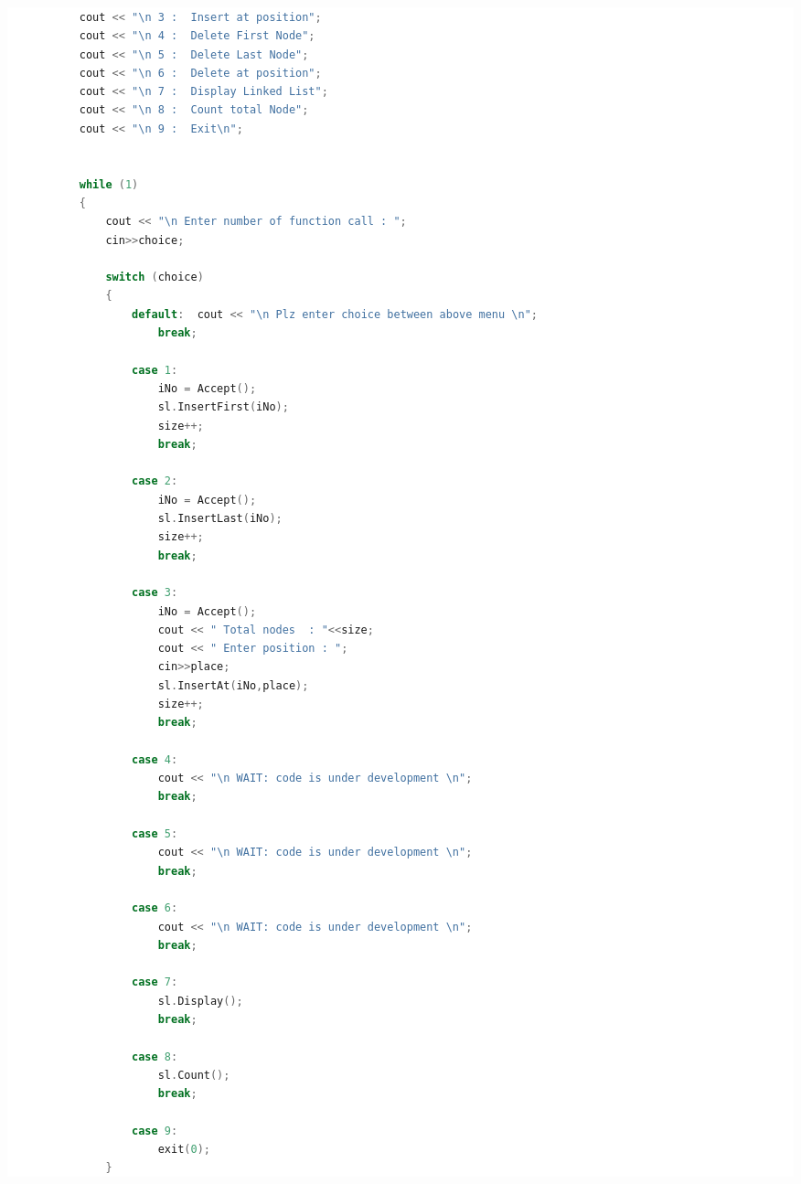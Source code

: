  ``` C++
            cout << "\n 3 :  Insert at position";
            cout << "\n 4 :  Delete First Node";
            cout << "\n 5 :  Delete Last Node";
            cout << "\n 6 :  Delete at position";
            cout << "\n 7 :  Display Linked List";
            cout << "\n 8 :  Count total Node";
            cout << "\n 9 :  Exit\n";


            while (1)
            {
                cout << "\n Enter number of function call : ";
                cin>>choice;

                switch (choice)
                {
                    default:  cout << "\n Plz enter choice between above menu \n";
                        break;

                    case 1:
                        iNo = Accept();
                        sl.InsertFirst(iNo);
                        size++;
                        break;

                    case 2:
                        iNo = Accept();
                        sl.InsertLast(iNo);
                        size++;
                        break;

                    case 3:
                        iNo = Accept();
                        cout << " Total nodes  : "<<size;
                        cout << " Enter position : ";
                        cin>>place;
                        sl.InsertAt(iNo,place);
                        size++;
                        break;

                    case 4:
                        cout << "\n WAIT: code is under development \n";
                        break;

                    case 5:
                        cout << "\n WAIT: code is under development \n";
                        break;

                    case 6:
                        cout << "\n WAIT: code is under development \n";
                        break;

                    case 7:
                        sl.Display();
                        break;

                    case 8:
                        sl.Count();
                        break;

                    case 9:
                        exit(0);
                }
 ```